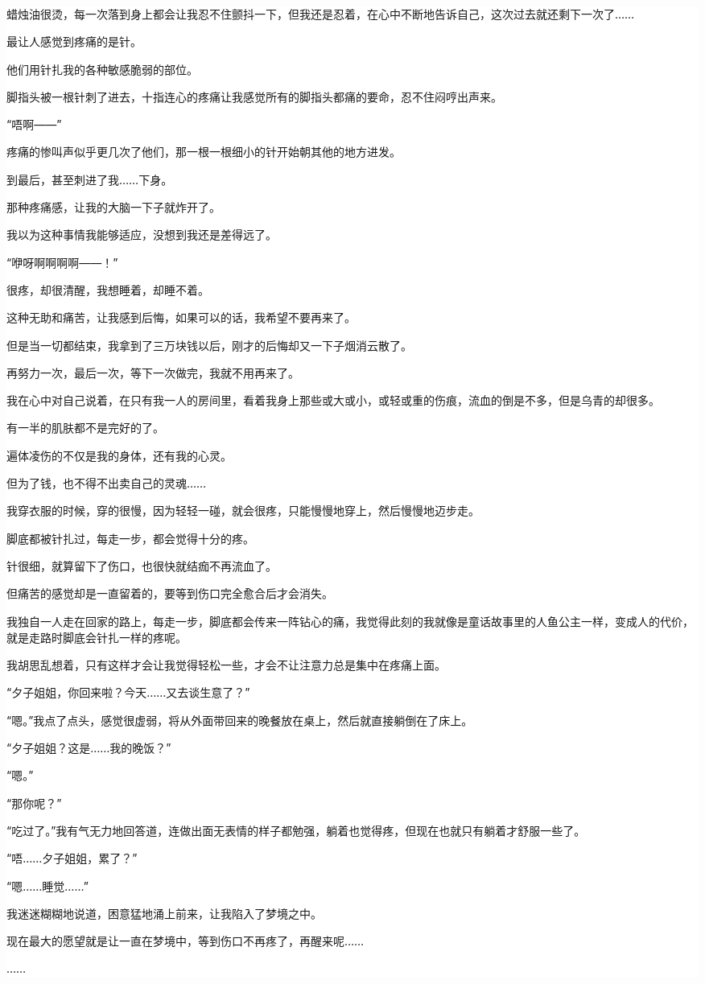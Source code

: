 蜡烛油很烫，每一次落到身上都会让我忍不住颤抖一下，但我还是忍着，在心中不断地告诉自己，这次过去就还剩下一次了……

最让人感觉到疼痛的是针。

他们用针扎我的各种敏感脆弱的部位。

脚指头被一根针刺了进去，十指连心的疼痛让我感觉所有的脚指头都痛的要命，忍不住闷哼出声来。

“唔啊——”

疼痛的惨叫声似乎更几次了他们，那一根一根细小的针开始朝其他的地方进发。

到最后，甚至刺进了我……下身。

那种疼痛感，让我的大脑一下子就炸开了。

我以为这种事情我能够适应，没想到我还是差得远了。

“咿呀啊啊啊啊——！”

很疼，却很清醒，我想睡着，却睡不着。

这种无助和痛苦，让我感到后悔，如果可以的话，我希望不要再来了。

但是当一切都结束，我拿到了三万块钱以后，刚才的后悔却又一下子烟消云散了。

再努力一次，最后一次，等下一次做完，我就不用再来了。

我在心中对自己说着，在只有我一人的房间里，看着我身上那些或大或小，或轻或重的伤痕，流血的倒是不多，但是乌青的却很多。

有一半的肌肤都不是完好的了。

遍体凌伤的不仅是我的身体，还有我的心灵。

但为了钱，也不得不出卖自己的灵魂……

我穿衣服的时候，穿的很慢，因为轻轻一碰，就会很疼，只能慢慢地穿上，然后慢慢地迈步走。

脚底都被针扎过，每走一步，都会觉得十分的疼。

针很细，就算留下了伤口，也很快就结痂不再流血了。

但痛苦的感觉却是一直留着的，要等到伤口完全愈合后才会消失。

我独自一人走在回家的路上，每走一步，脚底都会传来一阵钻心的痛，我觉得此刻的我就像是童话故事里的人鱼公主一样，变成人的代价，就是走路时脚底会针扎一样的疼呢。

我胡思乱想着，只有这样才会让我觉得轻松一些，才会不让注意力总是集中在疼痛上面。

“夕子姐姐，你回来啦？今天……又去谈生意了？”

“嗯。”我点了点头，感觉很虚弱，将从外面带回来的晚餐放在桌上，然后就直接躺倒在了床上。

“夕子姐姐？这是……我的晚饭？”

“嗯。”

“那你呢？”

“吃过了。”我有气无力地回答道，连做出面无表情的样子都勉强，躺着也觉得疼，但现在也就只有躺着才舒服一些了。

“唔……夕子姐姐，累了？”

“嗯……睡觉……”

我迷迷糊糊地说道，困意猛地涌上前来，让我陷入了梦境之中。

现在最大的愿望就是让一直在梦境中，等到伤口不再疼了，再醒来呢……

……

